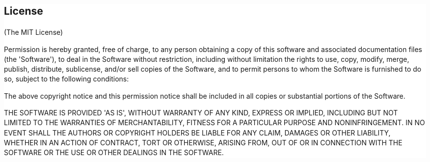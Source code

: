 ## License

(The MIT License)

Permission is hereby granted, free of charge, to any person obtaining
a copy of this software and associated documentation files (the
'Software'), to deal in the Software without restriction, including
without limitation the rights to use, copy, modify, merge, publish,
distribute, sublicense, and/or sell copies of the Software, and to
permit persons to whom the Software is furnished to do so, subject to
the following conditions:

The above copyright notice and this permission notice shall be
included in all copies or substantial portions of the Software.

THE SOFTWARE IS PROVIDED 'AS IS', WITHOUT WARRANTY OF ANY KIND,
EXPRESS OR IMPLIED, INCLUDING BUT NOT LIMITED TO THE WARRANTIES OF
MERCHANTABILITY, FITNESS FOR A PARTICULAR PURPOSE AND NONINFRINGEMENT.
IN NO EVENT SHALL THE AUTHORS OR COPYRIGHT HOLDERS BE LIABLE FOR ANY
CLAIM, DAMAGES OR OTHER LIABILITY, WHETHER IN AN ACTION OF CONTRACT,
TORT OR OTHERWISE, ARISING FROM, OUT OF OR IN CONNECTION WITH THE
SOFTWARE OR THE USE OR OTHER DEALINGS IN THE SOFTWARE.
